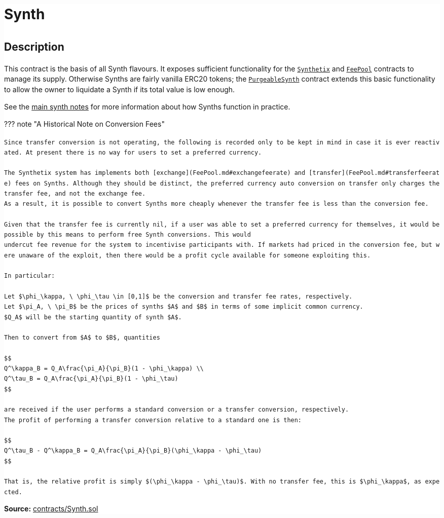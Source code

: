 # Synth

## Description

This contract is the basis of all Synth flavours.
It exposes sufficient functionality for the [`Synthetix`](Synthetix.md) and [`FeePool`](FeePool.md) contracts to manage its supply. Otherwise Synths are fairly vanilla ERC20 tokens; the [`PurgeableSynth`](PurgeableSynth.md) contract extends this basic functionality to allow the owner to liquidate a Synth if its total value is low enough.

See the [main synth notes](../../synths) for more information about how Synths function in practice.

??? note "A Historical Note on Conversion Fees"

    Since transfer conversion is not operating, the following is recorded only to be kept in mind in case it is ever reactivated. At present there is no way for users to set a preferred currency.

    The Synthetix system has implements both [exchange](FeePool.md#exchangefeerate) and [transfer](FeePool.md#transferfeerate) fees on Synths. Although they should be distinct, the preferred currency auto conversion on transfer only charges the transfer fee, and not the exchange fee.
    As a result, it is possible to convert Synths more cheaply whenever the transfer fee is less than the conversion fee.

    Given that the transfer fee is currently nil, if a user was able to set a preferred currency for themselves, it would be possible by this means to perform free Synth conversions. This would
    undercut fee revenue for the system to incentivise participants with. If markets had priced in the conversion fee, but were unaware of the exploit, then there would be a profit cycle available for someone exploiting this.

    In particular:

    Let $\phi_\kappa, \ \phi_\tau \in [0,1]$ be the conversion and transfer fee rates, respectively.
    Let $\pi_A, \ \pi_B$ be the prices of synths $A$ and $B$ in terms of some implicit common currency.
    $Q_A$ will be the starting quantity of synth $A$.

    Then to convert from $A$ to $B$, quantities

    $$
    Q^\kappa_B = Q_A\frac{\pi_A}{\pi_B}(1 - \phi_\kappa) \\
    Q^\tau_B = Q_A\frac{\pi_A}{\pi_B}(1 - \phi_\tau)
    $$

    are received if the user performs a standard conversion or a transfer conversion, respectively.
    The profit of performing a transfer conversion relative to a standard one is then:

    $$
    Q^\tau_B - Q^\kappa_B = Q_A\frac{\pi_A}{\pi_B}(\phi_\kappa - \phi_\tau)
    $$

    That is, the relative profit is simply $(\phi_\kappa - \phi_\tau)$. With no transfer fee, this is $\phi_\kappa$, as expected.

**Source:** [contracts/Synth.sol](https://github.com/Synthetixio/synthetix/tree/v2.23.1-alpha/contracts/Synth.sol)
